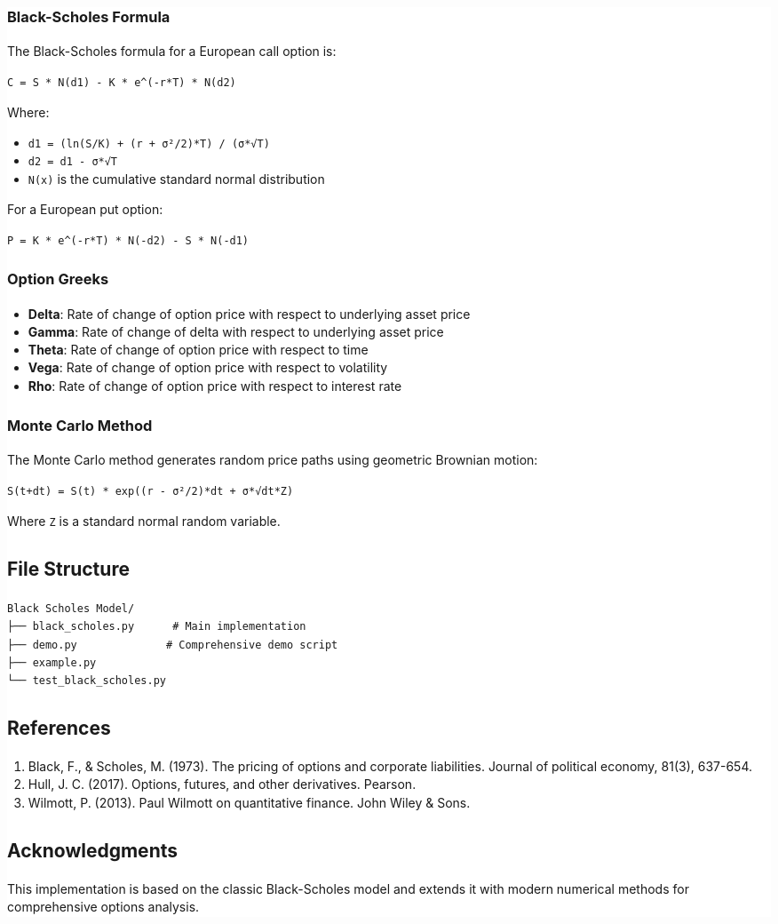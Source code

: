 ### Black-Scholes Formula

The Black-Scholes formula for a European call option is:

```
C = S * N(d1) - K * e^(-r*T) * N(d2)
```

Where:
- `d1 = (ln(S/K) + (r + σ²/2)*T) / (σ*√T)`
- `d2 = d1 - σ*√T`
- `N(x)` is the cumulative standard normal distribution

For a European put option:

```
P = K * e^(-r*T) * N(-d2) - S * N(-d1)
```

### Option Greeks

- **Delta**: Rate of change of option price with respect to underlying asset price
- **Gamma**: Rate of change of delta with respect to underlying asset price
- **Theta**: Rate of change of option price with respect to time
- **Vega**: Rate of change of option price with respect to volatility
- **Rho**: Rate of change of option price with respect to interest rate

### Monte Carlo Method

The Monte Carlo method generates random price paths using geometric Brownian motion:

```
S(t+dt) = S(t) * exp((r - σ²/2)*dt + σ*√dt*Z)
```

Where `Z` is a standard normal random variable.

## File Structure

```
Black Scholes Model/
├── black_scholes.py      # Main implementation
├── demo.py              # Comprehensive demo script
├── example.py     
└── test_black_scholes.py

```

## References

1. Black, F., & Scholes, M. (1973). The pricing of options and corporate liabilities. Journal of political economy, 81(3), 637-654.
2. Hull, J. C. (2017). Options, futures, and other derivatives. Pearson.
3. Wilmott, P. (2013). Paul Wilmott on quantitative finance. John Wiley & Sons.

## Acknowledgments

This implementation is based on the classic Black-Scholes model and extends it with modern numerical methods for comprehensive options analysis.

